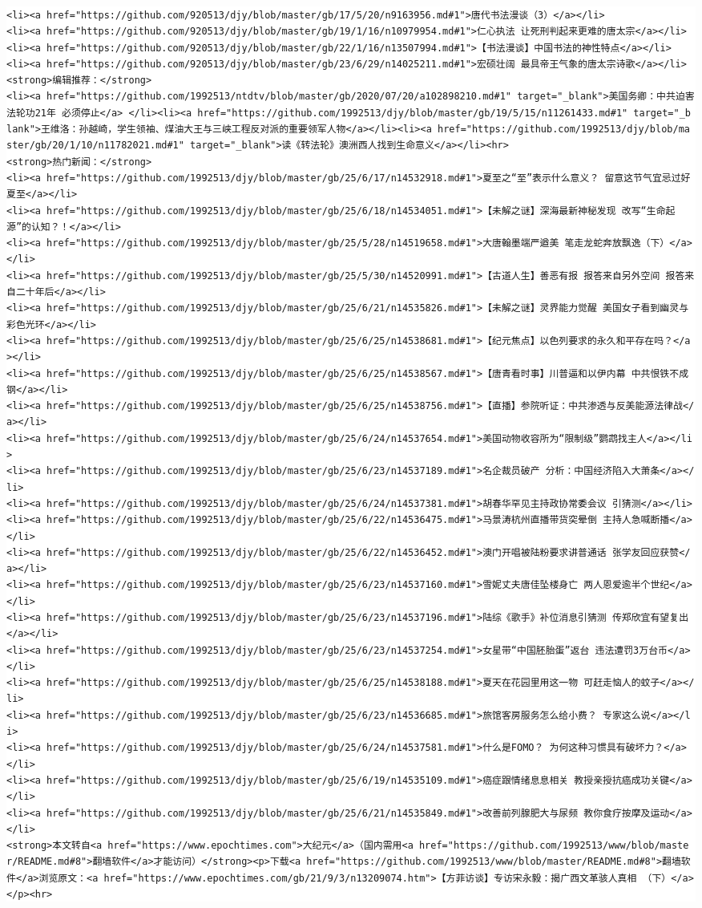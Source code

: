 ```
<li><a href="https://github.com/920513/djy/blob/master/gb/17/5/20/n9163956.md#1">唐代书法漫谈（3）</a></li>
<li><a href="https://github.com/920513/djy/blob/master/gb/19/1/16/n10979954.md#1">仁心执法 让死刑判起来更难的唐太宗</a></li>
<li><a href="https://github.com/920513/djy/blob/master/gb/22/1/16/n13507994.md#1">【书法漫谈】中国书法的神性特点</a></li>
<li><a href="https://github.com/920513/djy/blob/master/gb/23/6/29/n14025211.md#1">宏硕壮阔 最具帝王气象的唐太宗诗歌</a></li>
<strong>编辑推荐：</strong>
<li><a href="https://github.com/1992513/ntdtv/blob/master/gb/2020/07/20/a102898210.md#1" target="_blank">美国务卿：中共迫害法轮功21年 必须停止</a> </li><li><a href="https://github.com/1992513/djy/blob/master/gb/19/5/15/n11261433.md#1" target="_blank">王维洛：孙越崎，学生领袖、煤油大王与三峡工程反对派的重要领军人物</a></li><li><a href="https://github.com/1992513/djy/blob/master/gb/20/1/10/n11782021.md#1" target="_blank">读《转法轮》澳洲西人找到生命意义</a></li><hr>
<strong>热门新闻：</strong>
<li><a href="https://github.com/1992513/djy/blob/master/gb/25/6/17/n14532918.md#1">夏至之“至”表示什么意义？ 留意这节气宜忌过好夏至</a></li>
<li><a href="https://github.com/1992513/djy/blob/master/gb/25/6/18/n14534051.md#1">【未解之谜】深海最新神秘发现 改写“生命起源”的认知？！</a></li>
<li><a href="https://github.com/1992513/djy/blob/master/gb/25/5/28/n14519658.md#1">大唐翰墨端严遒美 笔走龙蛇奔放飘逸（下）</a></li>
<li><a href="https://github.com/1992513/djy/blob/master/gb/25/5/30/n14520991.md#1">【古道人生】善恶有报 报答来自另外空间 报答来自二十年后</a></li>
<li><a href="https://github.com/1992513/djy/blob/master/gb/25/6/21/n14535826.md#1">【未解之谜】灵界能力觉醒 美国女子看到幽灵与彩色光环</a></li>
<li><a href="https://github.com/1992513/djy/blob/master/gb/25/6/25/n14538681.md#1">【纪元焦点】以色列要求的永久和平存在吗？</a></li>
<li><a href="https://github.com/1992513/djy/blob/master/gb/25/6/25/n14538567.md#1">【唐青看时事】川普逼和以伊内幕 中共恨铁不成钢</a></li>
<li><a href="https://github.com/1992513/djy/blob/master/gb/25/6/25/n14538756.md#1">【直播】参院听证：中共渗透与反美能源法律战</a></li>
<li><a href="https://github.com/1992513/djy/blob/master/gb/25/6/24/n14537654.md#1">美国动物收容所为“限制级”鹦鹉找主人</a></li>
<li><a href="https://github.com/1992513/djy/blob/master/gb/25/6/23/n14537189.md#1">名企裁员破产 分析：中国经济陷入大萧条</a></li>
<li><a href="https://github.com/1992513/djy/blob/master/gb/25/6/24/n14537381.md#1">胡春华罕见主持政协常委会议 引猜测</a></li>
<li><a href="https://github.com/1992513/djy/blob/master/gb/25/6/22/n14536475.md#1">马景涛杭州直播带货突晕倒 主持人急喊断播</a></li>
<li><a href="https://github.com/1992513/djy/blob/master/gb/25/6/22/n14536452.md#1">澳门开唱被陆粉要求讲普通话 张学友回应获赞</a></li>
<li><a href="https://github.com/1992513/djy/blob/master/gb/25/6/23/n14537160.md#1">雪妮丈夫唐佳坠楼身亡 两人恩爱逾半个世纪</a></li>
<li><a href="https://github.com/1992513/djy/blob/master/gb/25/6/23/n14537196.md#1">陆综《歌手》补位消息引猜测 传郑欣宜有望复出</a></li>
<li><a href="https://github.com/1992513/djy/blob/master/gb/25/6/23/n14537254.md#1">女星带“中国胚胎蛋”返台 违法遭罚3万台币</a></li>
<li><a href="https://github.com/1992513/djy/blob/master/gb/25/6/25/n14538188.md#1">夏天在花园里用这一物 可赶走恼人的蚊子</a></li>
<li><a href="https://github.com/1992513/djy/blob/master/gb/25/6/23/n14536685.md#1">旅馆客房服务怎么给小费？ 专家这么说</a></li>
<li><a href="https://github.com/1992513/djy/blob/master/gb/25/6/24/n14537581.md#1">什么是FOMO？ 为何这种习惯具有破坏力？</a></li>
<li><a href="https://github.com/1992513/djy/blob/master/gb/25/6/19/n14535109.md#1">癌症跟情绪息息相关 教授亲授抗癌成功关键</a></li>
<li><a href="https://github.com/1992513/djy/blob/master/gb/25/6/21/n14535849.md#1">改善前列腺肥大与尿频 教你食疗按摩及运动</a></li>
<strong>本文转自<a href="https://www.epochtimes.com">大纪元</a>（国内需用<a href="https://github.com/1992513/www/blob/master/README.md#8">翻墙软件</a>才能访问）</strong><p>下载<a href="https://github.com/1992513/www/blob/master/README.md#8">翻墙软件</a>浏览原文：<a href="https://www.epochtimes.com/gb/21/9/3/n13209074.htm">【方菲访谈】专访宋永毅：揭广西文革骇人真相 （下）</a></p><hr>
```